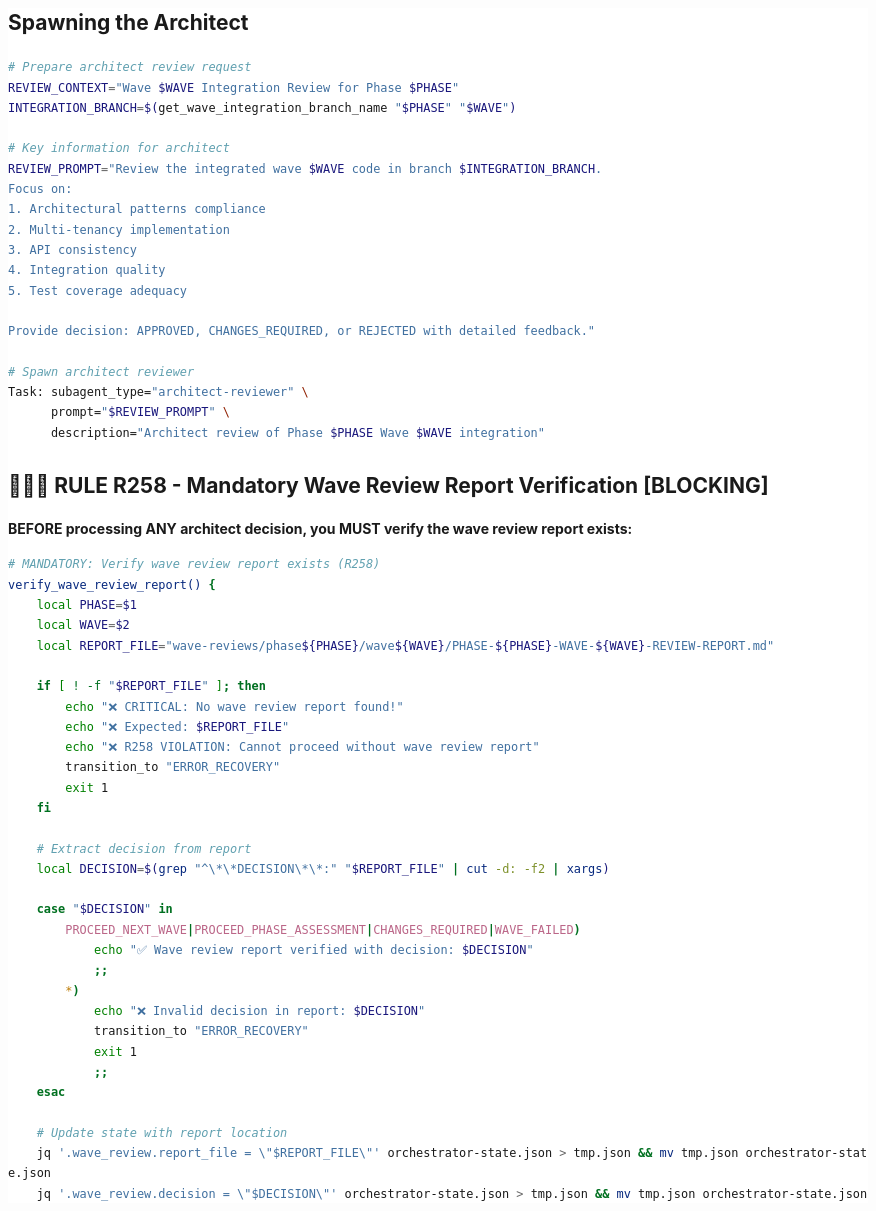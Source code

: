 ## Spawning the Architect

```bash
# Prepare architect review request
REVIEW_CONTEXT="Wave $WAVE Integration Review for Phase $PHASE"
INTEGRATION_BRANCH=$(get_wave_integration_branch_name "$PHASE" "$WAVE")

# Key information for architect
REVIEW_PROMPT="Review the integrated wave $WAVE code in branch $INTEGRATION_BRANCH. 
Focus on:
1. Architectural patterns compliance
2. Multi-tenancy implementation
3. API consistency
4. Integration quality
5. Test coverage adequacy

Provide decision: APPROVED, CHANGES_REQUIRED, or REJECTED with detailed feedback."

# Spawn architect reviewer
Task: subagent_type="architect-reviewer" \
      prompt="$REVIEW_PROMPT" \
      description="Architect review of Phase $PHASE Wave $WAVE integration"
```

## 🚨🚨🚨 RULE R258 - Mandatory Wave Review Report Verification [BLOCKING]

**BEFORE processing ANY architect decision, you MUST verify the wave review report exists:**

```bash
# MANDATORY: Verify wave review report exists (R258)
verify_wave_review_report() {
    local PHASE=$1
    local WAVE=$2
    local REPORT_FILE="wave-reviews/phase${PHASE}/wave${WAVE}/PHASE-${PHASE}-WAVE-${WAVE}-REVIEW-REPORT.md"
    
    if [ ! -f "$REPORT_FILE" ]; then
        echo "❌ CRITICAL: No wave review report found!"
        echo "❌ Expected: $REPORT_FILE"
        echo "❌ R258 VIOLATION: Cannot proceed without wave review report"
        transition_to "ERROR_RECOVERY"
        exit 1
    fi
    
    # Extract decision from report
    local DECISION=$(grep "^\*\*DECISION\*\*:" "$REPORT_FILE" | cut -d: -f2 | xargs)
    
    case "$DECISION" in
        PROCEED_NEXT_WAVE|PROCEED_PHASE_ASSESSMENT|CHANGES_REQUIRED|WAVE_FAILED)
            echo "✅ Wave review report verified with decision: $DECISION"
            ;;
        *)
            echo "❌ Invalid decision in report: $DECISION"
            transition_to "ERROR_RECOVERY"
            exit 1
            ;;
    esac
    
    # Update state with report location
    jq '.wave_review.report_file = \"$REPORT_FILE\"' orchestrator-state.json > tmp.json && mv tmp.json orchestrator-state.json
    jq '.wave_review.decision = \"$DECISION\"' orchestrator-state.json > tmp.json && mv tmp.json orchestrator-state.json
```